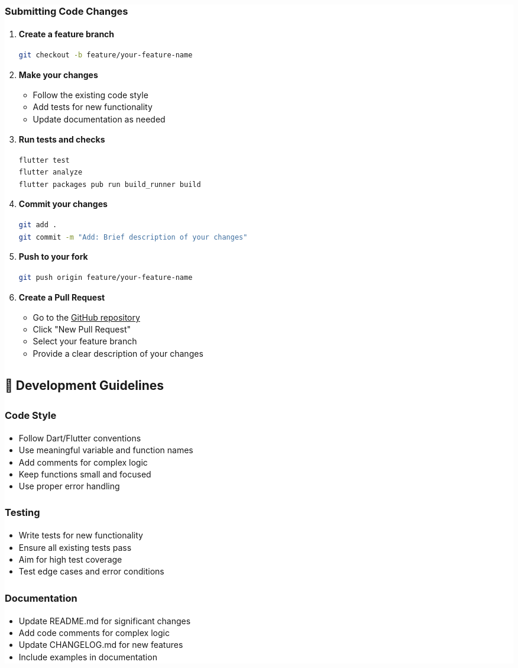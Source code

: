 ### Submitting Code Changes

1. **Create a feature branch**
   ```bash
   git checkout -b feature/your-feature-name
   ```

2. **Make your changes**
   - Follow the existing code style
   - Add tests for new functionality
   - Update documentation as needed

3. **Run tests and checks**
   ```bash
   flutter test
   flutter analyze
   flutter packages pub run build_runner build
   ```

4. **Commit your changes**
   ```bash
   git add .
   git commit -m "Add: Brief description of your changes"
   ```

5. **Push to your fork**
   ```bash
   git push origin feature/your-feature-name
   ```

6. **Create a Pull Request**
   - Go to the [GitHub repository](https://github.com/jezeel/music_feature_analyzer)
   - Click "New Pull Request"
   - Select your feature branch
   - Provide a clear description of your changes

## 🎯 Development Guidelines

### Code Style
- Follow Dart/Flutter conventions
- Use meaningful variable and function names
- Add comments for complex logic
- Keep functions small and focused
- Use proper error handling

### Testing
- Write tests for new functionality
- Ensure all existing tests pass
- Aim for high test coverage
- Test edge cases and error conditions

### Documentation
- Update README.md for significant changes
- Add code comments for complex logic
- Update CHANGELOG.md for new features
- Include examples in documentation
